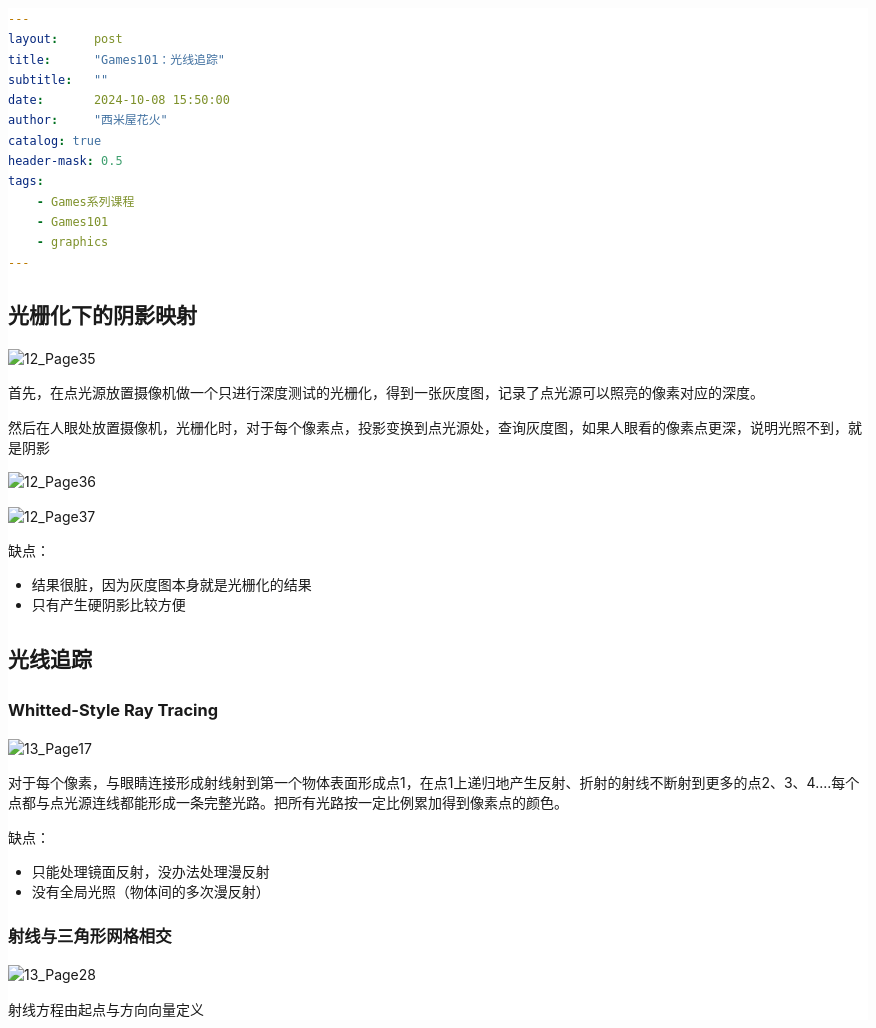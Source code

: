 ```yaml
---
layout:     post
title:      "Games101：光线追踪"
subtitle:   ""
date:       2024-10-08 15:50:00
author:     "西米屋花火"
catalog: true
header-mask: 0.5
tags:
    - Games系列课程
    - Games101
    - graphics
---
```


## 光栅化下的阴影映射

![12_Page35](https://pub-2abc7423feaa4ecb8f59a4cc2d6f2bc5.r2.dev/12_Page35.png)

首先，在点光源放置摄像机做一个只进行深度测试的光栅化，得到一张灰度图，记录了点光源可以照亮的像素对应的深度。

然后在人眼处放置摄像机，光栅化时，对于每个像素点，投影变换到点光源处，查询灰度图，如果人眼看的像素点更深，说明光照不到，就是阴影

![12_Page36](https://pub-2abc7423feaa4ecb8f59a4cc2d6f2bc5.r2.dev/12_Page36.png)

![12_Page37](https://pub-2abc7423feaa4ecb8f59a4cc2d6f2bc5.r2.dev/12_Page37.png)

缺点：

- 结果很脏，因为灰度图本身就是光栅化的结果
- 只有产生硬阴影比较方便

## 光线追踪

### Whitted-Style Ray Tracing  

![13_Page17](https://pub-2abc7423feaa4ecb8f59a4cc2d6f2bc5.r2.dev/13_Page17.png)

对于每个像素，与眼睛连接形成射线射到第一个物体表面形成点1，在点1上递归地产生反射、折射的射线不断射到更多的点2、3、4....每个点都与点光源连线都能形成一条完整光路。把所有光路按一定比例累加得到像素点的颜色。

缺点：

- 只能处理镜面反射，没办法处理漫反射
- 没有全局光照（物体间的多次漫反射）

### 射线与三角形网格相交

![13_Page28](https://pub-2abc7423feaa4ecb8f59a4cc2d6f2bc5.r2.dev/13_Page28.png)

射线方程由起点与方向向量定义
